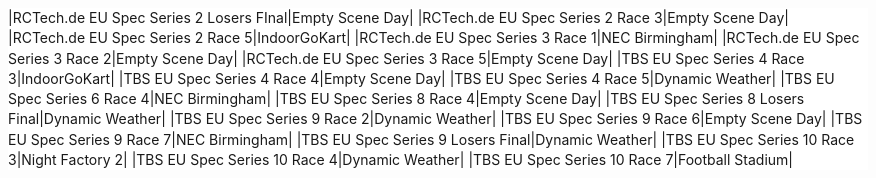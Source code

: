 |RCTech.de EU Spec Series 2 Losers FInal|Empty Scene Day|
|RCTech.de EU Spec Series 2 Race 3|Empty Scene Day|
|RCTech.de EU Spec Series 2 Race 5|IndoorGoKart|
|RCTech.de EU Spec Series 3 Race 1|NEC Birmingham|
|RCTech.de EU Spec Series 3 Race 2|Empty Scene Day|
|RCTech.de EU Spec Series 3 Race 5|Empty Scene Day|
|TBS EU Spec Series 4 Race 3|IndoorGoKart|
|TBS EU Spec Series 4 Race 4|Empty Scene Day|
|TBS EU Spec Series 4 Race 5|Dynamic Weather|
|TBS EU Spec Series 6 Race 4|NEC Birmingham|
|TBS EU Spec Series 8 Race 4|Empty Scene Day|
|TBS EU Spec Series 8 Losers Final|Dynamic Weather|
|TBS EU Spec Series 9 Race 2|Dynamic Weather|
|TBS EU Spec Series 9 Race 6|Empty Scene Day|
|TBS EU Spec Series 9 Race 7|NEC Birmingham|
|TBS EU Spec Series 9 Losers Final|Dynamic Weather|
|TBS EU Spec Series 10 Race 3|Night Factory 2|
|TBS EU Spec Series 10 Race 4|Dynamic Weather|
|TBS EU Spec Series 10 Race 7|Football Stadium|
